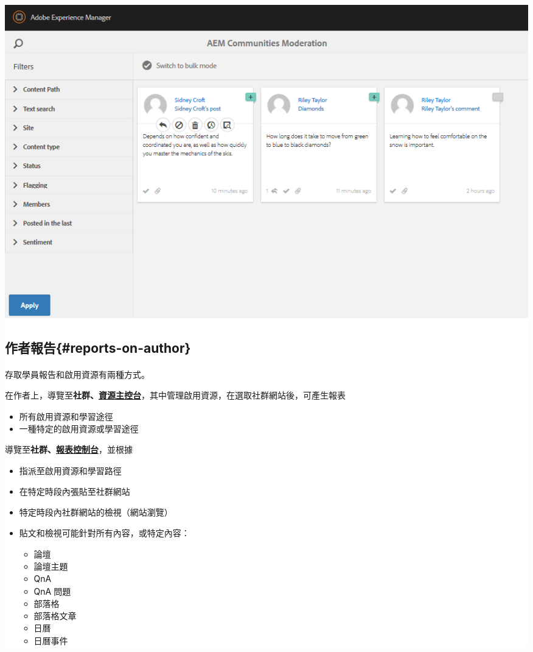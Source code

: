 ![chlimage_1-442](assets/chlimage_1-442.png)

## 作者報告{#reports-on-author}

存取學員報告和啟用資源有兩種方式。

在作者上，導覽至&#x200B;**社群、[資源主控台](resources.md)**，其中管理啟用資源，在選取社群網站後，可產生報表

* 所有啟用資源和學習途徑
* 一種特定的啟用資源或學習途徑

導覽至&#x200B;**社群、[報表控制台](reports.md)**，並根據

* 指派至啟用資源和學習路徑
* 在特定時段內張貼至社群網站
* 特定時段內社群網站的檢視（網站瀏覽）

* 貼文和檢視可能針對所有內容，或特定內容：

   * 論壇
   * 論壇主題
   * QnA
   * QnA 問題
   * 部落格
   * 部落格文章
   * 日曆
   * 日曆事件
